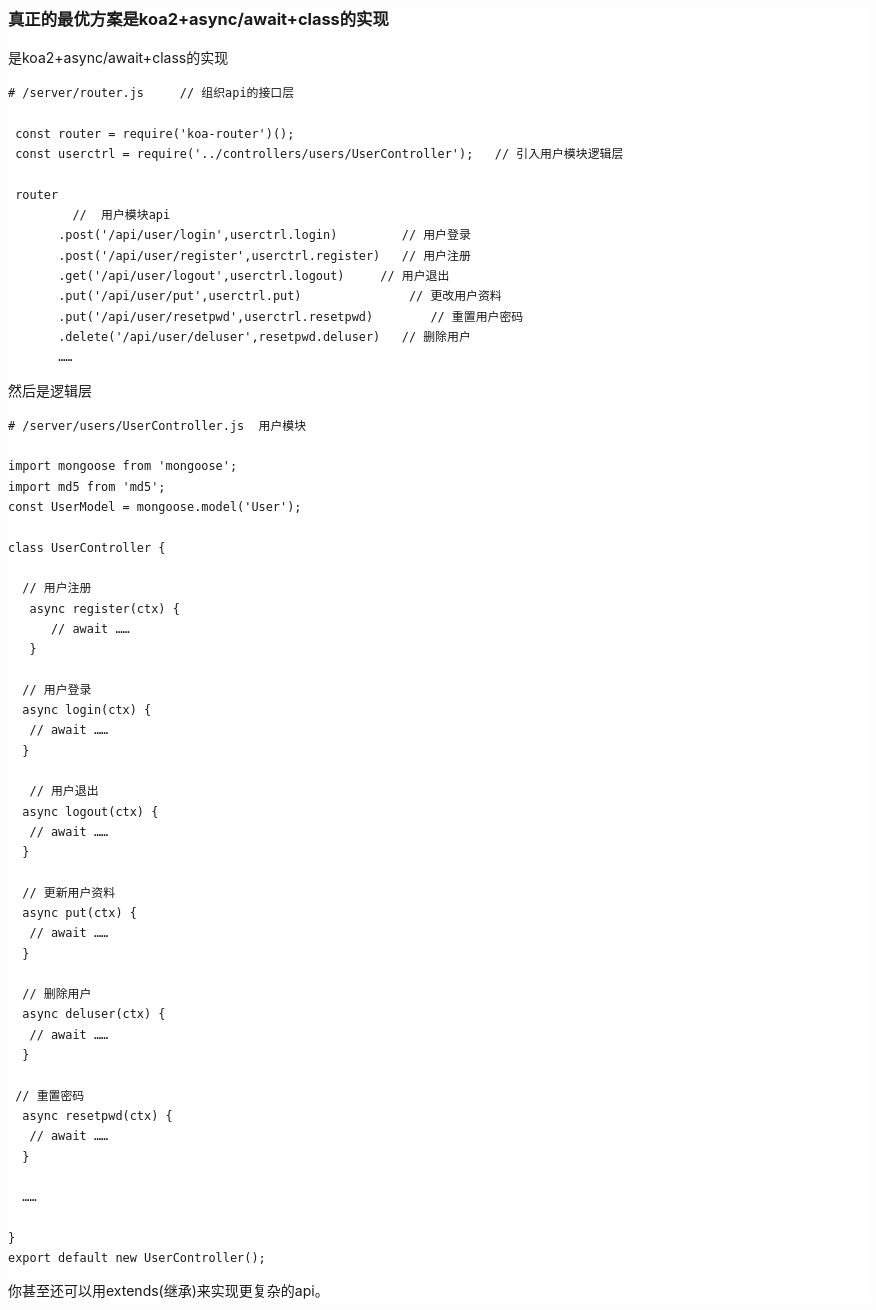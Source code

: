 ### 真正的最优方案是koa2+async/await+class的实现
是koa2+async/await+class的实现
```
# /server/router.js     // 组织api的接口层

 const router = require('koa-router')(); 
 const userctrl = require('../controllers/users/UserController');   // 引入用户模块逻辑层

 router
         //  用户模块api
       .post('/api/user/login',userctrl.login)         // 用户登录
       .post('/api/user/register',userctrl.register)   // 用户注册      
       .get('/api/user/logout',userctrl.logout)     // 用户退出      
       .put('/api/user/put',userctrl.put)               // 更改用户资料
       .put('/api/user/resetpwd',userctrl.resetpwd)        // 重置用户密码
       .delete('/api/user/deluser',resetpwd.deluser)   // 删除用户
       ……
```
然后是逻辑层
```
# /server/users/UserController.js  用户模块  

import mongoose from 'mongoose';
import md5 from 'md5';
const UserModel = mongoose.model('User');

class UserController {

  // 用户注册
   async register(ctx) {
      // await ……
   }

  // 用户登录
  async login(ctx) {
   // await ……
  }

   // 用户退出
  async logout(ctx) {
   // await ……
  }

  // 更新用户资料
  async put(ctx) {
   // await ……
  }

  // 删除用户
  async deluser(ctx) {
   // await ……
  }

 // 重置密码
  async resetpwd(ctx) {
   // await ……
  }

  ……

}
export default new UserController();
```
你甚至还可以用extends(继承)来实现更复杂的api。